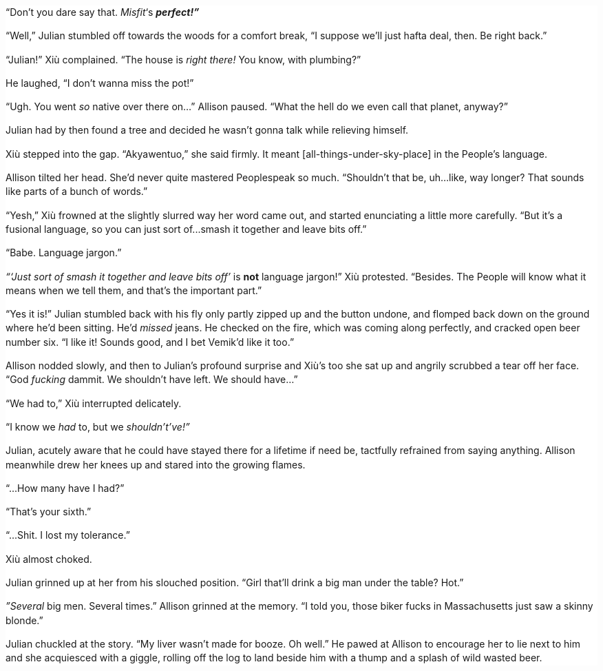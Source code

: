 “Don’t you dare say that. *Misfit*‘s ***perfect!”***

“Well,” Julian stumbled off towards the woods for a comfort break, “I suppose we’ll just hafta deal, then. Be right back.”

“Julian!” Xiù complained. “The house is *right there!* You know, with plumbing?”

He laughed, “I don’t wanna miss the pot!”

“Ugh. You went *so* native over there on…” Allison paused. “What the hell do we even call that planet, anyway?”

Julian had by then found a tree and decided he wasn’t gonna talk while relieving himself.

Xiù stepped into the gap. “Akyawentuo,” she said firmly. It meant [all-things-under-sky-place] in the People’s language.

Allison tilted her head. She’d never quite mastered Peoplespeak so much. “Shouldn’t that be, uh…like, way longer? That sounds like parts of a bunch of words.”

“Yesh,” Xiù frowned at the slightly slurred way her word came out, and started enunciating a little more carefully. “But it’s a fusional language, so you can just sort of...smash it together and leave bits off.”

“Babe. Language jargon.”

*“‘Just sort of smash it together and leave bits off’* is **not** language jargon!” Xiù protested. “Besides. The People will know what it means when we tell them, and that’s the important part.”

“Yes it is!” Julian stumbled back with his fly only partly zipped up and the button undone, and flomped back down on the ground where he’d been sitting. He’d *missed* jeans. He checked on the fire, which was coming along perfectly, and cracked open beer number six. “I like it! Sounds good, and I bet Vemik’d like it too.”

Allison nodded slowly, and then to Julian’s profound surprise and Xiù’s too she sat up and angrily scrubbed a tear off her face. “God *fucking* dammit. We shouldn’t have left. We should have…”

“We had to,” Xiù interrupted delicately.

“I know we *had* to, but we *shouldn’t’ve!”*

Julian, acutely aware that he could have stayed there for a lifetime if need be, tactfully refrained from saying anything. Allison meanwhile drew her knees up and stared into the growing flames.

“...How many have I had?”

“That’s your sixth.”

“...Shit. I lost my tolerance.”

Xiù almost choked.

Julian grinned up at her from his slouched position. “Girl that’ll drink a big man under the table? Hot.”

*”Several* big men. Several times.” Allison grinned at the memory. “I told you, those biker fucks in Massachusetts just saw a skinny blonde.”

Julian chuckled at the story. “My liver wasn’t made for booze. Oh well.” He pawed at Allison to encourage her to lie next to him and she acquiesced with a giggle, rolling off the log to land beside him with a thump and a splash of wild wasted beer.

